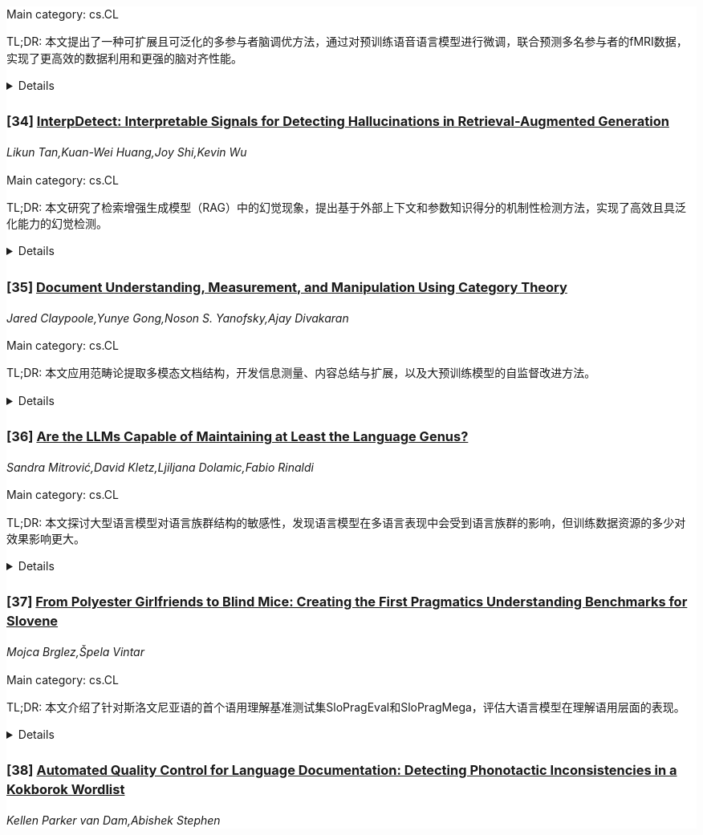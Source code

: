 Main category: cs.CL

TL;DR: 本文提出了一种可扩展且可泛化的多参与者脑调优方法，通过对预训练语音语言模型进行微调，联合预测多名参与者的fMRI数据，实现了更高效的数据利用和更强的脑对齐性能。


<details><summary>Details</summary></details>


### [34] [InterpDetect: Interpretable Signals for Detecting Hallucinations in Retrieval-Augmented Generation](https://arxiv.org/abs/2510.21538)
*Likun Tan,Kuan-Wei Huang,Joy Shi,Kevin Wu*

Main category: cs.CL

TL;DR: 本文研究了检索增强生成模型（RAG）中的幻觉现象，提出基于外部上下文和参数知识得分的机制性检测方法，实现了高效且具泛化能力的幻觉检测。


<details><summary>Details</summary></details>


### [35] [Document Understanding, Measurement, and Manipulation Using Category Theory](https://arxiv.org/abs/2510.21553)
*Jared Claypoole,Yunye Gong,Noson S. Yanofsky,Ajay Divakaran*

Main category: cs.CL

TL;DR: 本文应用范畴论提取多模态文档结构，开发信息测量、内容总结与扩展，以及大预训练模型的自监督改进方法。


<details><summary>Details</summary></details>


### [36] [Are the LLMs Capable of Maintaining at Least the Language Genus?](https://arxiv.org/abs/2510.21561)
*Sandra Mitrović,David Kletz,Ljiljana Dolamic,Fabio Rinaldi*

Main category: cs.CL

TL;DR: 本文探讨大型语言模型对语言族群结构的敏感性，发现语言模型在多语言表现中会受到语言族群的影响，但训练数据资源的多少对效果影响更大。


<details><summary>Details</summary></details>


### [37] [From Polyester Girlfriends to Blind Mice: Creating the First Pragmatics Understanding Benchmarks for Slovene](https://arxiv.org/abs/2510.21575)
*Mojca Brglez,Špela Vintar*

Main category: cs.CL

TL;DR: 本文介绍了针对斯洛文尼亚语的首个语用理解基准测试集SloPragEval和SloPragMega，评估大语言模型在理解语用层面的表现。


<details><summary>Details</summary></details>


### [38] [Automated Quality Control for Language Documentation: Detecting Phonotactic Inconsistencies in a Kokborok Wordlist](https://arxiv.org/abs/2510.21584)
*Kellen Parker van Dam,Abishek Stephen*
